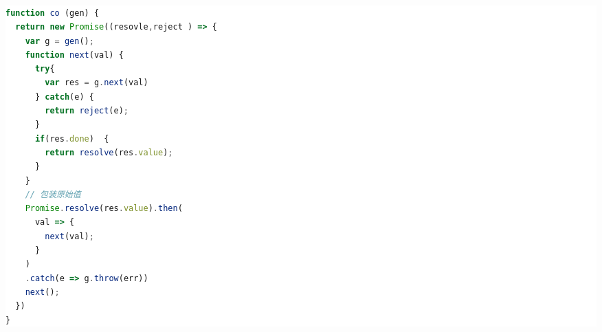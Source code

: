 ```js
function co (gen) {
  return new Promise((resovle,reject ) => {
    var g = gen();
    function next(val) {
      try{
        var res = g.next(val)
      } catch(e) {
        return reject(e);
      }
      if(res.done)  {
        return resolve(res.value);
      }
    }
    // 包装原始值
    Promise.resolve(res.value).then(
      val => {
        next(val);
      }
    )
    .catch(e => g.throw(err))
    next();
  })
}
```